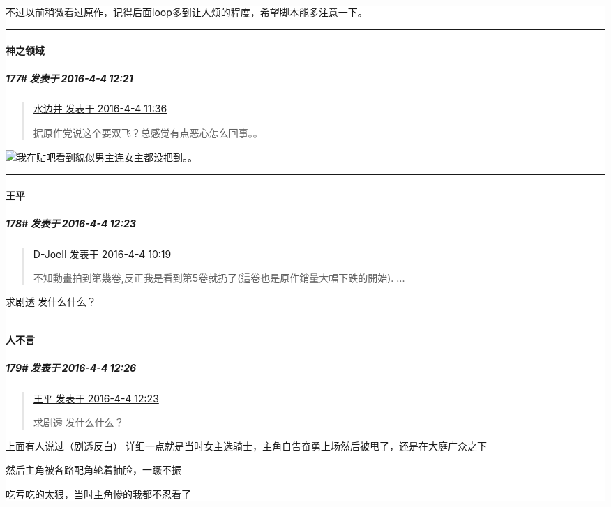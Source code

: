 不过以前稍微看过原作，记得后面loop多到让人烦的程度，希望脚本能多注意一下。







*****

####  神之领域  
##### 177#       发表于 2016-4-4 12:21



<blockquote><a href="httphttps://bbs.saraba1st.com/2b/forum.php?mod=redirect&amp;goto=findpost&amp;pid=32037932&amp;ptid=1136113" target="_blank">水边井 发表于 2016-4-4 11:36</a>

据原作党说这个要双飞？总感觉有点恶心怎么回事。。</blockquote>
<img src="https://static.saraba1st.com/image/smiley/face/149.gif" referrerpolicy="no-referrer">我在贴吧看到貌似男主连女主都没把到。。







*****

####  王平  
##### 178#       发表于 2016-4-4 12:23



<blockquote><a href="httphttps://bbs.saraba1st.com/2b/forum.php?mod=redirect&amp;goto=findpost&amp;pid=32037383&amp;ptid=1136113" target="_blank">D-JoeII 发表于 2016-4-4 10:19</a>

不知動畫拍到第幾卷,反正我是看到第5卷就扔了(這卷也是原作銷量大幅下跌的開始). ...</blockquote>
求剧透 发什么什么？







*****

####  人不言  
##### 179#       发表于 2016-4-4 12:26



<blockquote><a href="httphttps://bbs.saraba1st.com/2b/forum.php?mod=redirect&amp;goto=findpost&amp;pid=32038262&amp;ptid=1136113" target="_blank">王平 发表于 2016-4-4 12:23</a>

求剧透 发什么什么？</blockquote>
上面有人说过（剧透反白）
详细一点就是当时女主选骑士，主角自告奋勇上场然后被甩了，还是在大庭广众之下

然后主角被各路配角轮着抽脸，一蹶不振

吃亏吃的太狠，当时主角惨的我都不忍看了


